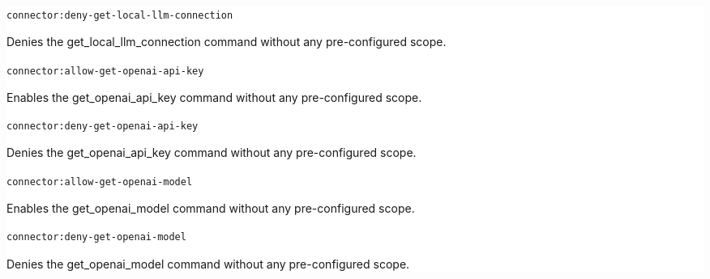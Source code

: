 <tr>
<td>

`connector:deny-get-local-llm-connection`

</td>
<td>

Denies the get_local_llm_connection command without any pre-configured scope.

</td>
</tr>

<tr>
<td>

`connector:allow-get-openai-api-key`

</td>
<td>

Enables the get_openai_api_key command without any pre-configured scope.

</td>
</tr>

<tr>
<td>

`connector:deny-get-openai-api-key`

</td>
<td>

Denies the get_openai_api_key command without any pre-configured scope.

</td>
</tr>

<tr>
<td>

`connector:allow-get-openai-model`

</td>
<td>

Enables the get_openai_model command without any pre-configured scope.

</td>
</tr>

<tr>
<td>

`connector:deny-get-openai-model`

</td>
<td>

Denies the get_openai_model command without any pre-configured scope.
